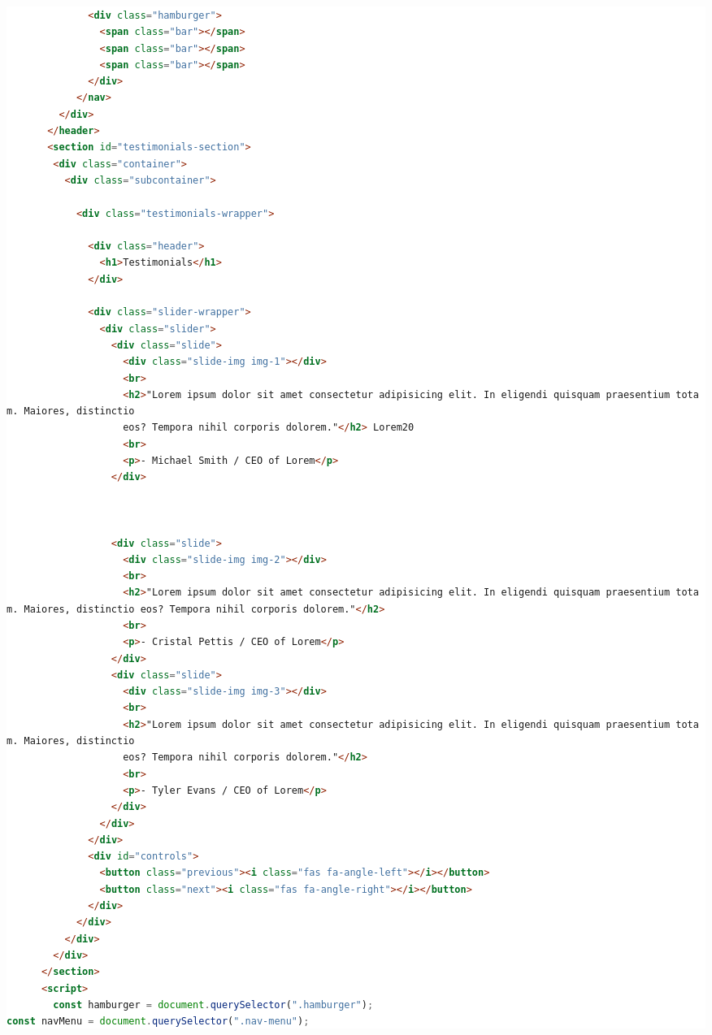 ```html
              <div class="hamburger">
                <span class="bar"></span>
                <span class="bar"></span>
                <span class="bar"></span>
              </div>
            </nav>
         </div>
       </header>
       <section id="testimonials-section">
        <div class="container">
          <div class="subcontainer">
    
            <div class="testimonials-wrapper">
    
              <div class="header">
                <h1>Testimonials</h1>
              </div>  
              
              <div class="slider-wrapper">
                <div class="slider">
                  <div class="slide">
                    <div class="slide-img img-1"></div>
                    <br>
                    <h2>"Lorem ipsum dolor sit amet consectetur adipisicing elit. In eligendi quisquam praesentium totam. Maiores, distinctio
                    eos? Tempora nihil corporis dolorem."</h2> Lorem20
                    <br>
                    <p>- Michael Smith / CEO of Lorem</p>
                  </div>
    
    
                  
                  <div class="slide">
                    <div class="slide-img img-2"></div>
                    <br>
                    <h2>"Lorem ipsum dolor sit amet consectetur adipisicing elit. In eligendi quisquam praesentium totam. Maiores, distinctio eos? Tempora nihil corporis dolorem."</h2>
                    <br>
                    <p>- Cristal Pettis / CEO of Lorem</p>
                  </div>
                  <div class="slide">
                    <div class="slide-img img-3"></div>
                    <br>
                    <h2>"Lorem ipsum dolor sit amet consectetur adipisicing elit. In eligendi quisquam praesentium totam. Maiores, distinctio
                    eos? Tempora nihil corporis dolorem."</h2>
                    <br>
                    <p>- Tyler Evans / CEO of Lorem</p>
                  </div>
                </div>
              </div>
              <div id="controls">
                <button class="previous"><i class="fas fa-angle-left"></i></button>
                <button class="next"><i class="fas fa-angle-right"></i></button>
              </div>
            </div>
          </div>
        </div>
      </section>
      <script>
        const hamburger = document.querySelector(".hamburger");
const navMenu = document.querySelector(".nav-menu");

```
